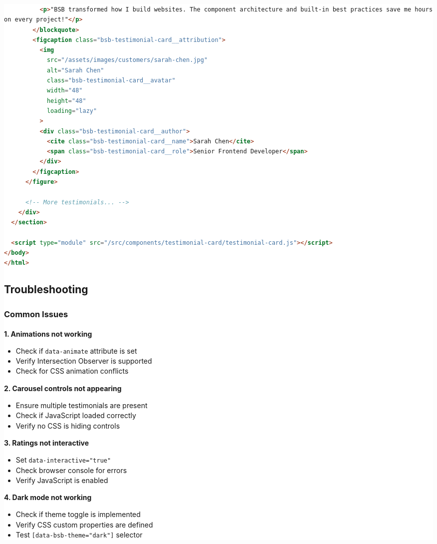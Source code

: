 ```html
          <p>"BSB transformed how I build websites. The component architecture and built-in best practices save me hours on every project!"</p>
        </blockquote>
        <figcaption class="bsb-testimonial-card__attribution">
          <img 
            src="/assets/images/customers/sarah-chen.jpg" 
            alt="Sarah Chen" 
            class="bsb-testimonial-card__avatar"
            width="48"
            height="48"
            loading="lazy"
          >
          <div class="bsb-testimonial-card__author">
            <cite class="bsb-testimonial-card__name">Sarah Chen</cite>
            <span class="bsb-testimonial-card__role">Senior Frontend Developer</span>
          </div>
        </figcaption>
      </figure>
      
      <!-- More testimonials... -->
    </div>
  </section>
  
  <script type="module" src="/src/components/testimonial-card/testimonial-card.js"></script>
</body>
</html>
```

## Troubleshooting

### Common Issues

**1. Animations not working**
- Check if `data-animate` attribute is set
- Verify Intersection Observer is supported
- Check for CSS animation conflicts

**2. Carousel controls not appearing**
- Ensure multiple testimonials are present
- Check if JavaScript loaded correctly
- Verify no CSS is hiding controls

**3. Ratings not interactive**
- Set `data-interactive="true"`
- Check browser console for errors
- Verify JavaScript is enabled

**4. Dark mode not working**
- Check if theme toggle is implemented
- Verify CSS custom properties are defined
- Test `[data-bsb-theme="dark"]` selector

